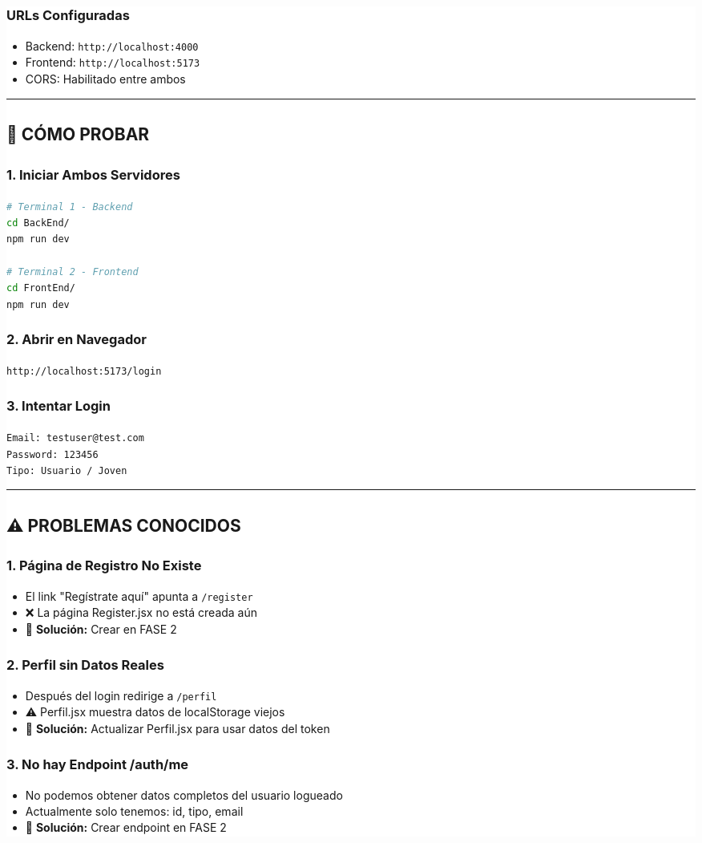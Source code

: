 ### URLs Configuradas
- Backend: `http://localhost:4000`
- Frontend: `http://localhost:5173`
- CORS: Habilitado entre ambos

---

## 🚀 CÓMO PROBAR

### 1. Iniciar Ambos Servidores
```bash
# Terminal 1 - Backend
cd BackEnd/
npm run dev

# Terminal 2 - Frontend  
cd FrontEnd/
npm run dev
```

### 2. Abrir en Navegador
```
http://localhost:5173/login
```

### 3. Intentar Login
```
Email: testuser@test.com
Password: 123456
Tipo: Usuario / Joven
```

---

## ⚠️ PROBLEMAS CONOCIDOS

### 1. **Página de Registro No Existe**
- El link "Regístrate aquí" apunta a `/register`
- ❌ La página Register.jsx no está creada aún
- 🔧 **Solución:** Crear en FASE 2

### 2. **Perfil sin Datos Reales**
- Después del login redirige a `/perfil`
- ⚠️ Perfil.jsx muestra datos de localStorage viejos
- 🔧 **Solución:** Actualizar Perfil.jsx para usar datos del token

### 3. **No hay Endpoint /auth/me**
- No podemos obtener datos completos del usuario logueado
- Actualmente solo tenemos: id, tipo, email
- 🔧 **Solución:** Crear endpoint en FASE 2

